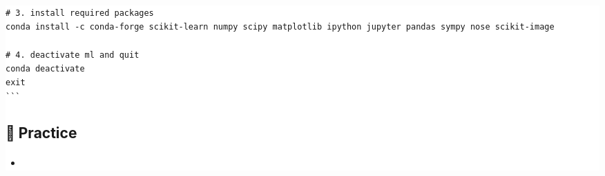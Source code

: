     # 3. install required packages
    conda install -c conda-forge scikit-learn numpy scipy matplotlib ipython jupyter pandas sympy nose scikit-image

    # 4. deactivate ml and quit
    conda deactivate
    exit
    ``` 

📝 Practice
---
- 